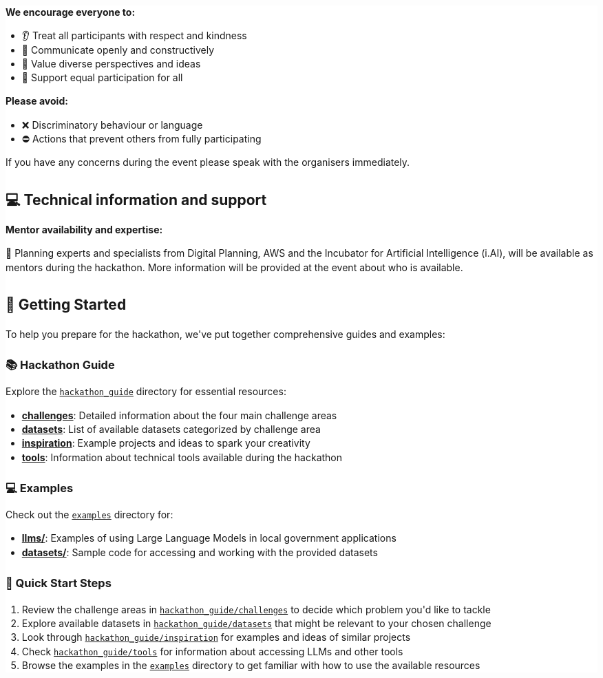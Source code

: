 **We encourage everyone to:**

* 👂 Treat all participants with respect and kindness  
* 💬 Communicate openly and constructively  
* 🌈 Value diverse perspectives and ideas  
* 🤲 Support equal participation for all

**Please avoid:**

* ❌ Discriminatory behaviour or language  
* ⛔ Actions that prevent others from fully participating

If you have any concerns during the event please speak with the organisers immediately.

## 💻 Technical information and support

**Mentor availability and expertise:**

🧠 Planning experts and specialists from Digital Planning, AWS and the Incubator for Artificial Intelligence (i.AI), will be available as mentors during the hackathon. More information will be provided at the event about who is available. 

## 🚀 Getting Started

To help you prepare for the hackathon, we've put together comprehensive guides and examples:

### 📚 Hackathon Guide

Explore the [`hackathon_guide`](./hackathon_guide) directory for essential resources:

* **[challenges](./hackathon_guide/challenges.md)**: Detailed information about the four main challenge areas
* **[datasets](./hackathon_guide/datasets.md)**: List of available datasets categorized by challenge area
* **[inspiration](./hackathon_guide/inspiration.md)**: Example projects and ideas to spark your creativity
* **[tools](./hackathon_guide/tools.md)**: Information about technical tools available during the hackathon

### 💻 Examples

Check out the [`examples`](./examples) directory for:

* **[llms/](./examples/llms/)**: Examples of using Large Language Models in local government applications
* **[datasets/](./examples/datasets/)**: Sample code for accessing and working with the provided datasets

### 🏁 Quick Start Steps

1. Review the challenge areas in [`hackathon_guide/challenges`](./hackathon_guide/challenges.md) to decide which problem you'd like to tackle
2. Explore available datasets in [`hackathon_guide/datasets`](./hackathon_guide/datasets.md) that might be relevant to your chosen challenge
3. Look through [`hackathon_guide/inspiration`](./hackathon_guide/inspiration.md) for examples and ideas of similar projects
4. Check [`hackathon_guide/tools`](./hackathon_guide/tools.md) for information about accessing LLMs and other tools
5. Browse the examples in the [`examples`](./examples) directory to get familiar with how to use the available resources
